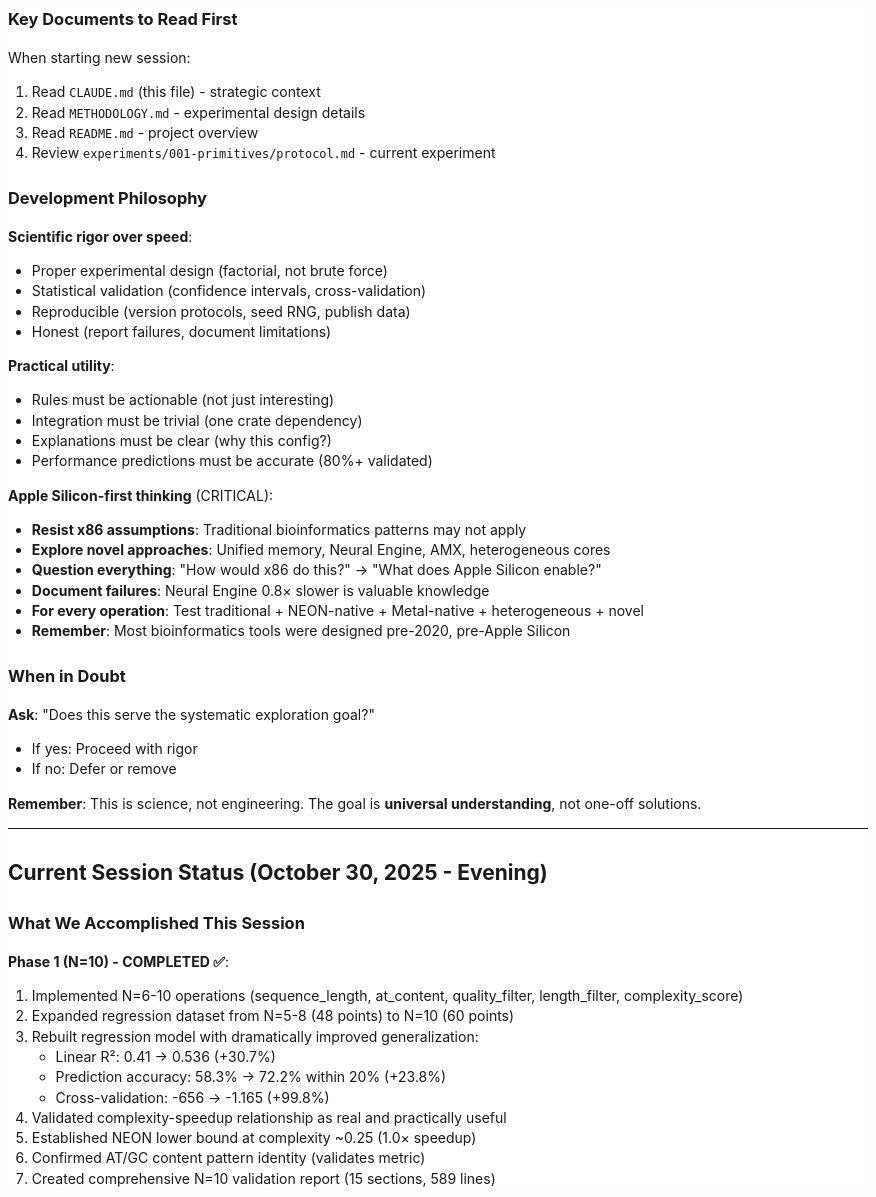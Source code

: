 ### Key Documents to Read First

When starting new session:
1. Read `CLAUDE.md` (this file) - strategic context
2. Read `METHODOLOGY.md` - experimental design details
3. Read `README.md` - project overview
4. Review `experiments/001-primitives/protocol.md` - current experiment

### Development Philosophy

**Scientific rigor over speed**:
- Proper experimental design (factorial, not brute force)
- Statistical validation (confidence intervals, cross-validation)
- Reproducible (version protocols, seed RNG, publish data)
- Honest (report failures, document limitations)

**Practical utility**:
- Rules must be actionable (not just interesting)
- Integration must be trivial (one crate dependency)
- Explanations must be clear (why this config?)
- Performance predictions must be accurate (80%+ validated)

**Apple Silicon-first thinking** (CRITICAL):
- **Resist x86 assumptions**: Traditional bioinformatics patterns may not apply
- **Explore novel approaches**: Unified memory, Neural Engine, AMX, heterogeneous cores
- **Question everything**: "How would x86 do this?" → "What does Apple Silicon enable?"
- **Document failures**: Neural Engine 0.8× slower is valuable knowledge
- **For every operation**: Test traditional + NEON-native + Metal-native + heterogeneous + novel
- **Remember**: Most bioinformatics tools were designed pre-2020, pre-Apple Silicon

### When in Doubt

**Ask**: "Does this serve the systematic exploration goal?"
- If yes: Proceed with rigor
- If no: Defer or remove

**Remember**: This is science, not engineering. The goal is **universal understanding**, not one-off solutions.

---

## Current Session Status (October 30, 2025 - Evening)

### What We Accomplished This Session

**Phase 1 (N=10) - COMPLETED ✅**:
1. Implemented N=6-10 operations (sequence_length, at_content, quality_filter, length_filter, complexity_score)
2. Expanded regression dataset from N=5-8 (48 points) to N=10 (60 points)
3. Rebuilt regression model with dramatically improved generalization:
   - Linear R²: 0.41 → 0.536 (+30.7%)
   - Prediction accuracy: 58.3% → 72.2% within 20% (+23.8%)
   - Cross-validation: -656 → -1.165 (+99.8%)
4. Validated complexity-speedup relationship as real and practically useful
5. Established NEON lower bound at complexity ~0.25 (1.0× speedup)
6. Confirmed AT/GC content pattern identity (validates metric)
7. Created comprehensive N=10 validation report (15 sections, 589 lines)
